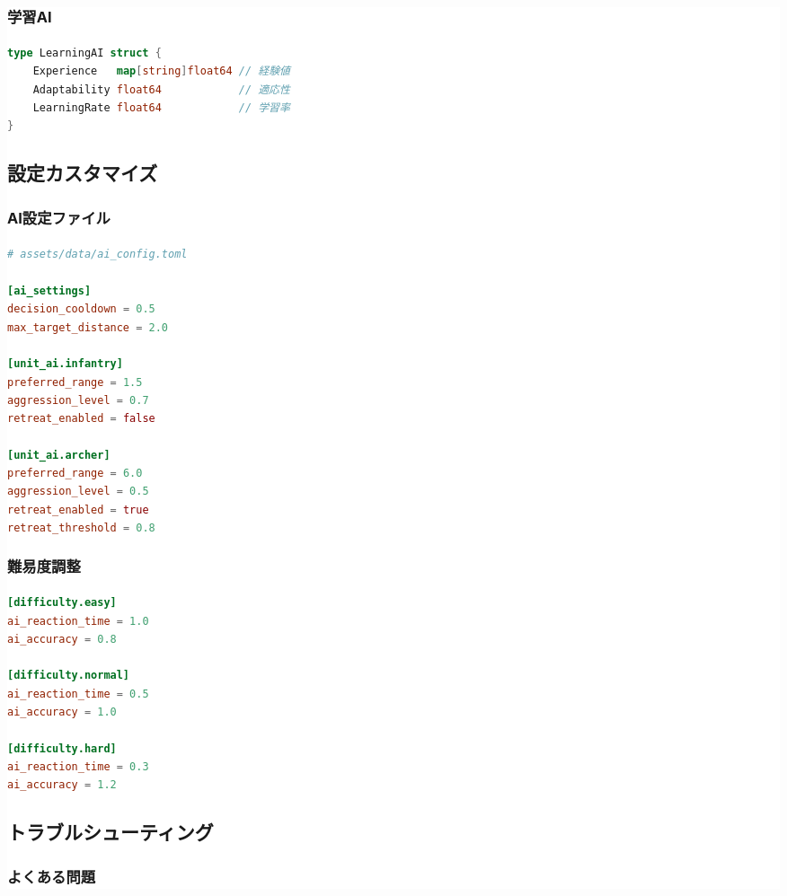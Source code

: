### 学習AI

```go
type LearningAI struct {
    Experience   map[string]float64 // 経験値
    Adaptability float64            // 適応性
    LearningRate float64            // 学習率
}
```

## 設定カスタマイズ

### AI設定ファイル

```toml
# assets/data/ai_config.toml

[ai_settings]
decision_cooldown = 0.5
max_target_distance = 2.0

[unit_ai.infantry]
preferred_range = 1.5
aggression_level = 0.7
retreat_enabled = false

[unit_ai.archer]
preferred_range = 6.0
aggression_level = 0.5
retreat_enabled = true
retreat_threshold = 0.8
```

### 難易度調整

```toml
[difficulty.easy]
ai_reaction_time = 1.0
ai_accuracy = 0.8

[difficulty.normal]
ai_reaction_time = 0.5
ai_accuracy = 1.0

[difficulty.hard]
ai_reaction_time = 0.3
ai_accuracy = 1.2
```

## トラブルシューティング

### よくある問題
